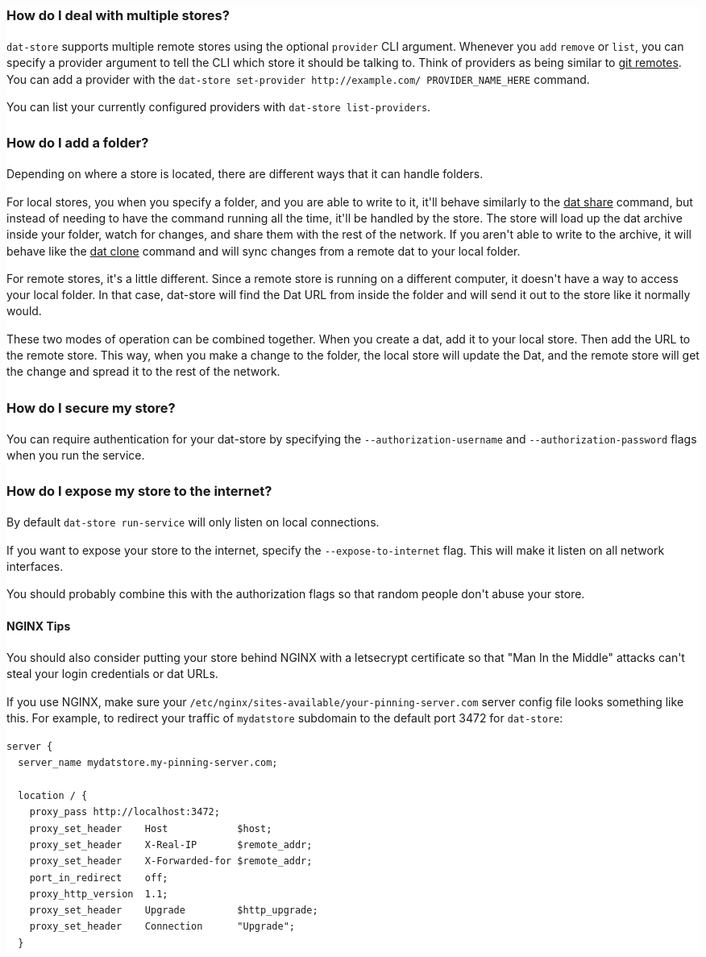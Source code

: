### How do I deal with multiple stores?

`dat-store` supports multiple remote stores using the optional `provider` CLI argument. Whenever you `add` `remove` or `list`, you can specify a provider argument to tell the CLI which store it should be talking to. Think of providers as being similar to [git remotes](https://git-scm.com/book/en/v2/Git-Basics-Working-with-Remotes). You can add a provider with the `dat-store set-provider http://example.com/ PROVIDER_NAME_HERE` command.

You can list your currently configured providers with `dat-store list-providers`.

### How do I add a folder?

Depending on where a store is located, there are different ways that it can handle folders.

For local stores, you when you specify a folder, and you are able to write to it, it'll behave similarly to the [dat share](https://github.com/datproject/dat#sharing-data) command, but instead of needing to have the command running all the time, it'll be handled by the store. The store will load up the dat archive inside your folder, watch for changes, and share them with the rest of the network. If you aren't able to write to the archive, it will behave like the [dat clone](https://github.com/datproject/dat#download-demo) command and will sync changes from a remote dat to your local folder.

For remote stores, it's a little different. Since a remote store is running on a different computer, it doesn't have a way to access your local folder. In that case, dat-store will find the Dat URL from inside the folder and will send it out to the store like it normally would.

These two modes of operation can be combined together. When you create a dat, add it to your local store. Then add the URL to the remote store. This way, when you make a change to the folder, the local store will update the Dat, and the remote store will get the change and spread it to the rest of the network.

### How do I secure my store?

You can require authentication for your dat-store by specifying the `--authorization-username` and `--authorization-password` flags when you run the service.

### How do I expose my store to the internet?

By default `dat-store run-service` will only listen on local connections.

If you want to expose your store to the internet, specify the `--expose-to-internet` flag. This will make it listen on all network interfaces.

You should probably combine this with the authorization flags so that random people don't abuse your store.

#### NGINX Tips

You should also consider putting your store behind NGINX with a letsecrypt certificate so that "Man In the Middle" attacks can't steal your login credentials or dat URLs.

If you use NGINX, make sure your `/etc/nginx/sites-available/your-pinning-server.com` server config file looks something like this. For example, to redirect your traffic of `mydatstore` subdomain to the default port 3472 for `dat-store`:
```shell
server {
  server_name mydatstore.my-pinning-server.com;

  location / {
    proxy_pass http://localhost:3472;
    proxy_set_header    Host            $host;
    proxy_set_header    X-Real-IP       $remote_addr;
    proxy_set_header    X-Forwarded-for $remote_addr;
    port_in_redirect    off;
    proxy_http_version  1.1;
    proxy_set_header    Upgrade         $http_upgrade;
    proxy_set_header    Connection      "Upgrade";
  }

```